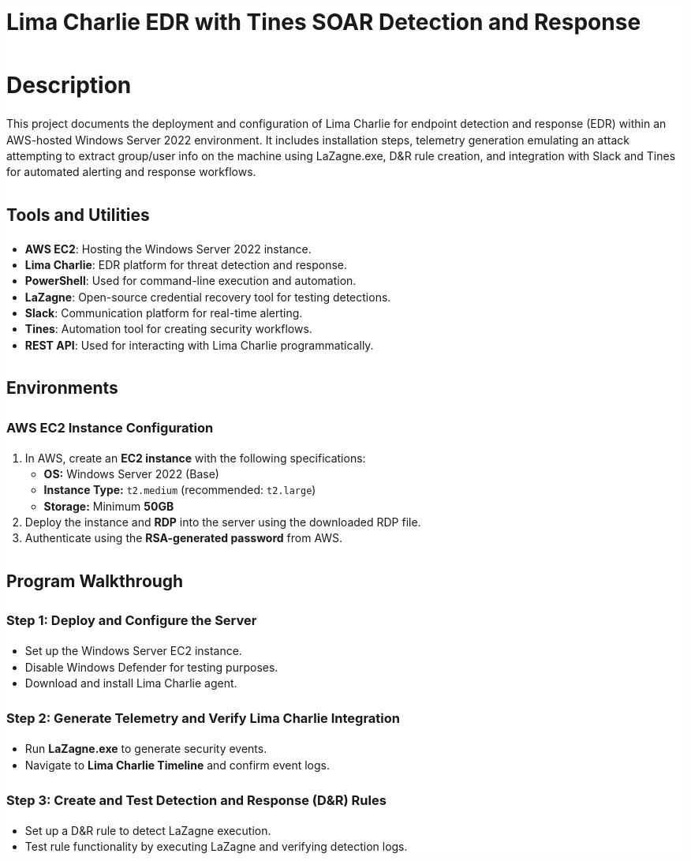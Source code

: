 # Lima Charlie EDR with Tines SOAR Detection and Response

# Description
This project documents the deployment and configuration of Lima Charlie for endpoint detection and response (EDR) within an AWS-hosted Windows Server 2022 environment. It includes installation steps, telemetry generation emulating an attack attempting to extract group/user info on the machine using LaZagne.exe, D&R rule creation, and integration with Slack and Tines for automated alerting and response workflows.

## Tools and Utilities

- **AWS EC2**: Hosting the Windows Server 2022 instance.
- **Lima Charlie**: EDR platform for threat detection and response.
- **PowerShell**: Used for command-line execution and automation.
- **LaZagne**: Open-source credential recovery tool for testing detections.
- **Slack**: Communication platform for real-time alerting.
- **Tines**: Automation tool for creating security workflows.
- **REST API**: Used for interacting with Lima Charlie programmatically.

## Environments
### AWS EC2 Instance Configuration

1. In AWS, create an **EC2 instance** with the following specifications:
   - **OS:** Windows Server 2022 (Base)
   - **Instance Type:** `t2.medium` (recommended: `t2.large`)
   - **Storage:** Minimum **50GB**
2. Deploy the instance and **RDP** into the server using the downloaded RDP file.
3. Authenticate using the **RSA-generated password** from AWS.

## Program Walkthrough

### Step 1: Deploy and Configure the Server

- Set up the Windows Server EC2 instance.
- Disable Windows Defender for testing purposes.
- Download and install Lima Charlie agent.

### Step 2: Generate Telemetry and Verify Lima Charlie Integration

- Run **LaZagne.exe** to generate security events.
- Navigate to **Lima Charlie Timeline** and confirm event logs.

### Step 3: Create and Test Detection and Response (D&R) Rules

- Set up a D&R rule to detect LaZagne execution.
- Test rule functionality by executing LaZagne and verifying detection logs.
